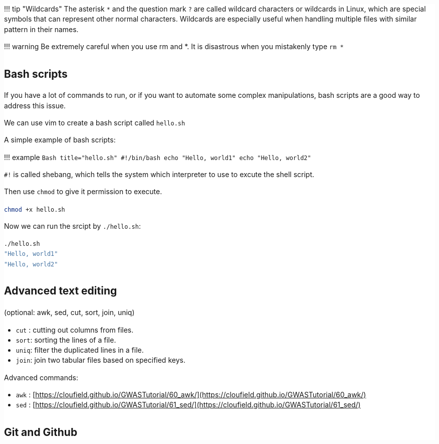 !!! tip "Wildcards"
    The asterisk `*` and the question mark  `?` are called wildcard characters or wildcards in Linux, which are special symbols that can represent other normal characters. Wildcards are especially useful when handling multiple files with similar pattern in their names. 

!!! warning
    Be extremely careful when you use rm and *. It is disastrous when you mistakenly type `rm *`
 
## Bash scripts

If you have a lot of commands to run, or if you want to automate some complex manipulations, bash scripts are a good way to address this issue.

We can use vim to create a bash script called `hello.sh`

A simple example of bash scripts:

!!! example 
    ```Bash title="hello.sh"
    #!/bin/bash
    echo "Hello, world1"
    echo "Hello, world2"
    ```

`#!` is called shebang, which tells the system which interpreter to use to excute the shell script.

Then use `chmod` to give it permission to execute.

```Bash
chmod +x hello.sh 
```

Now we can run the srcipt by `./hello.sh`:

```Bash
./hello.sh
"Hello, world1" 
"Hello, world2" 
```

## Advanced text editing 

(optional: awk, sed, cut, sort, join, uniq)

- `cut` : cutting out columns from files.
- `sort`: sorting the lines of a file.
- `uniq`: filter the duplicated lines in a file.
- `join`: join two tabular files based on specified keys.

Advanced commands:

- `awk` : [https://cloufield.github.io/GWASTutorial/60_awk/](https://cloufield.github.io/GWASTutorial/60_awk/)
- `sed` : [https://cloufield.github.io/GWASTutorial/61_sed/](https://cloufield.github.io/GWASTutorial/61_sed/)

## Git and Github
